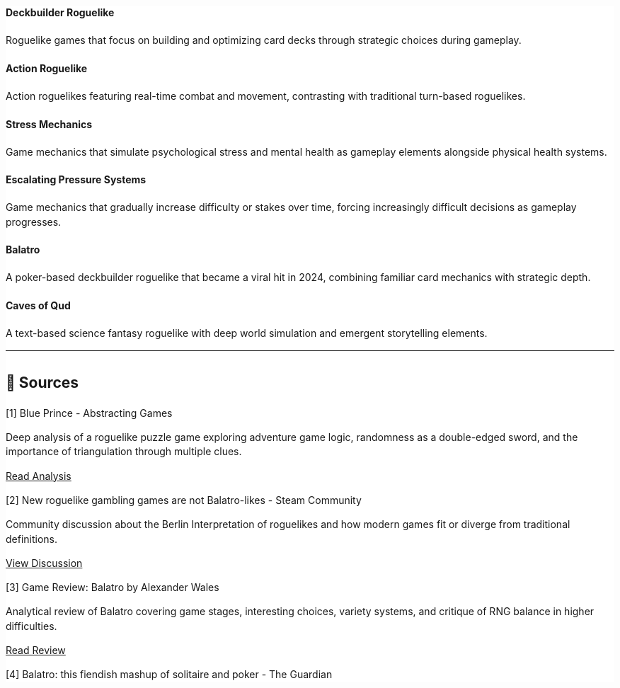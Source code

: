 #### Deckbuilder Roguelike

Roguelike games that focus on building and optimizing card decks through strategic choices during gameplay.

#### Action Roguelike

Action roguelikes featuring real-time combat and movement, contrasting with traditional turn-based roguelikes.

#### Stress Mechanics

Game mechanics that simulate psychological stress and mental health as gameplay elements alongside physical health systems.

#### Escalating Pressure Systems

Game mechanics that gradually increase difficulty or stakes over time, forcing increasingly difficult decisions as gameplay progresses.

#### Balatro

A poker-based deckbuilder roguelike that became a viral hit in 2024, combining familiar card mechanics with strategic depth.

#### Caves of Qud

A text-based science fantasy roguelike with deep world simulation and emergent storytelling elements.

---

## 📖 Sources

\[1\] Blue Prince - Abstracting Games

Deep analysis of a roguelike puzzle game exploring adventure game logic, randomness as a double-edged sword, and the importance of triangulation through multiple clues.

[Read Analysis](https://abstractinggames.com/2025/05/11/blue-prince/)

\[2\] New roguelike gambling games are not Balatro-likes - Steam Community

Community discussion about the Berlin Interpretation of roguelikes and how modern games fit or diverge from traditional definitions.

[View Discussion](https://steamcommunity.com/app/2379780/discussions/0/4294818447591940369/?l=brazilian)

\[3\] Game Review: Balatro by Alexander Wales

Analytical review of Balatro covering game stages, interesting choices, variety systems, and critique of RNG balance in higher difficulties.

[Read Review](https://alexanderwales.com/game-review-balatro/)

\[4\] Balatro: this fiendish mashup of solitaire and poker - The Guardian
